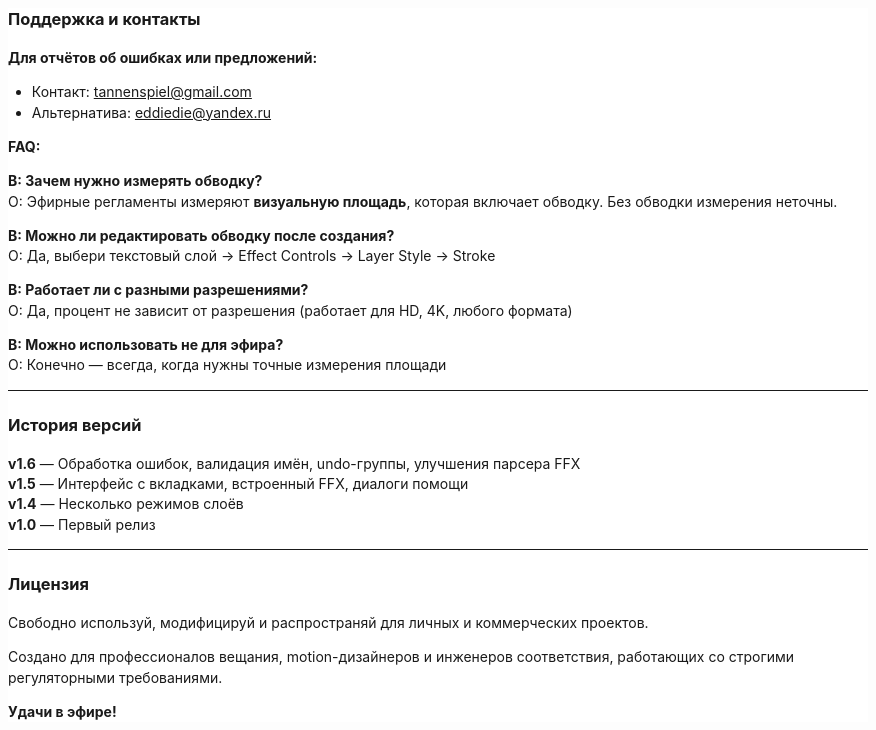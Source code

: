 ### Поддержка и контакты

**Для отчётов об ошибках или предложений:**
- Контакт: tannenspiel@gmail.com
- Альтернатива: eddiedie@yandex.ru

**FAQ:**

**В: Зачем нужно измерять обводку?**  
О: Эфирные регламенты измеряют **визуальную площадь**, которая включает обводку. Без обводки измерения неточны.

**В: Можно ли редактировать обводку после создания?**  
О: Да, выбери текстовый слой → Effect Controls → Layer Style → Stroke

**В: Работает ли с разными разрешениями?**  
О: Да, процент не зависит от разрешения (работает для HD, 4K, любого формата)

**В: Можно использовать не для эфира?**  
О: Конечно — всегда, когда нужны точные измерения площади

---

### История версий

**v1.6** — Обработка ошибок, валидация имён, undo-группы, улучшения парсера FFX  
**v1.5** — Интерфейс с вкладками, встроенный FFX, диалоги помощи  
**v1.4** — Несколько режимов слоёв  
**v1.0** — Первый релиз

---

### Лицензия

Свободно используй, модифицируй и распространяй для личных и коммерческих проектов.

Создано для профессионалов вещания, motion-дизайнеров и инженеров соответствия, работающих со строгими регуляторными требованиями.

**Удачи в эфире!**
